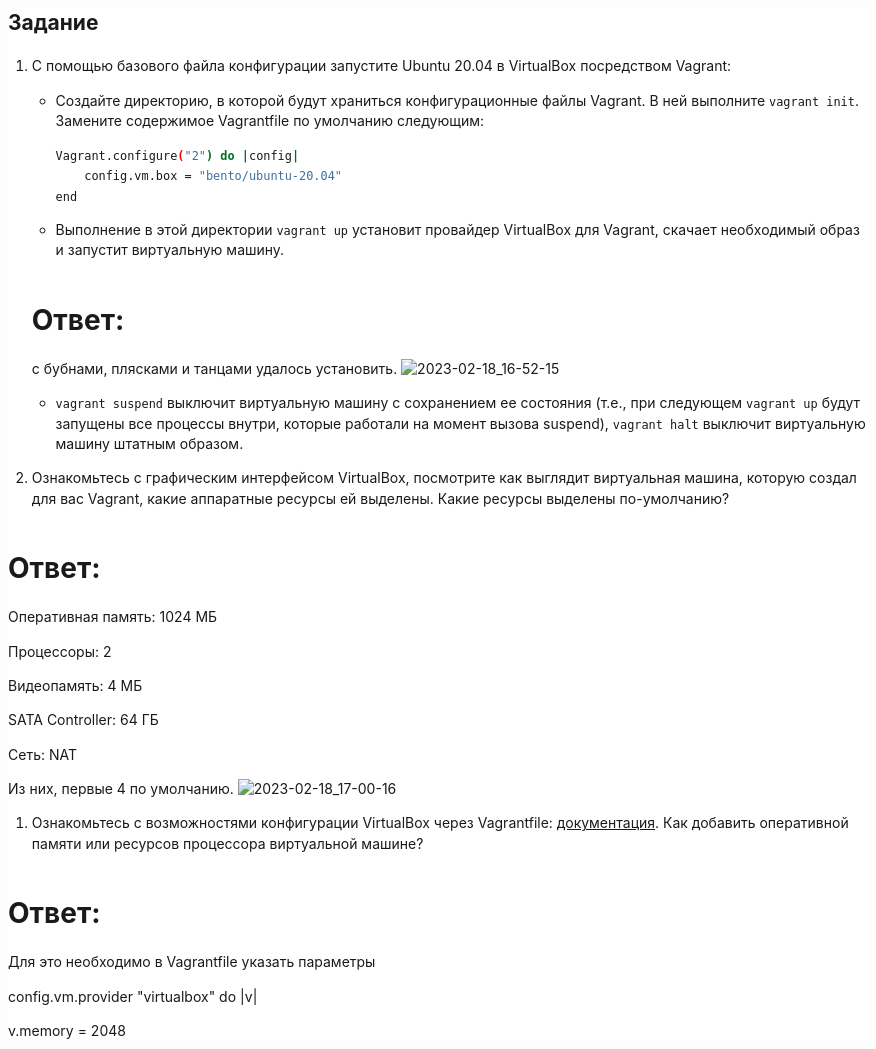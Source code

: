 ## Задание

1. С помощью базового файла конфигурации запустите Ubuntu 20.04 в VirtualBox посредством Vagrant:

	* Создайте директорию, в которой будут храниться конфигурационные файлы Vagrant. В ней выполните `vagrant init`. Замените содержимое Vagrantfile по умолчанию следующим:

		```bash
		Vagrant.configure("2") do |config|
			config.vm.box = "bento/ubuntu-20.04"
		end
		```

	* Выполнение в этой директории `vagrant up` установит провайдер VirtualBox для Vagrant, скачает необходимый образ и запустит виртуальную машину.
	# Ответ: 
	с бубнами, плясками и танцами удалось установить. 
![2023-02-18_16-52-15](https://user-images.githubusercontent.com/123774335/219879339-1e9e56e6-2405-4c91-9195-411014388a12.png)

	* `vagrant suspend` выключит виртуальную машину с сохранением ее состояния (т.е., при следующем `vagrant up` будут запущены все процессы внутри, которые работали на момент вызова suspend), `vagrant halt` выключит виртуальную машину штатным образом.

1. Ознакомьтесь с графическим интерфейсом VirtualBox, посмотрите как выглядит виртуальная машина, которую создал для вас Vagrant, какие аппаратные ресурсы ей выделены. Какие ресурсы выделены по-умолчанию? 
# Ответ:
Оперативная память: 1024 МБ

Процессоры: 2

Видеопамять: 4 МБ

SATA Controller: 64 ГБ

Сеть: NAT

Из них, первые 4 по умолчанию.
![2023-02-18_17-00-16](https://user-images.githubusercontent.com/123774335/219879423-56105ffc-5d31-414b-88d3-213194a596fd.png)


1. Ознакомьтесь с возможностями конфигурации VirtualBox через Vagrantfile: [документация](https://www.vagrantup.com/docs/providers/virtualbox/configuration.html). Как добавить оперативной памяти или ресурсов процессора виртуальной машине?
# Ответ: 
Для это необходимо в Vagrantfile указать параметры

 config.vm.provider "virtualbox" do |v|
 
  v.memory = 2048
  